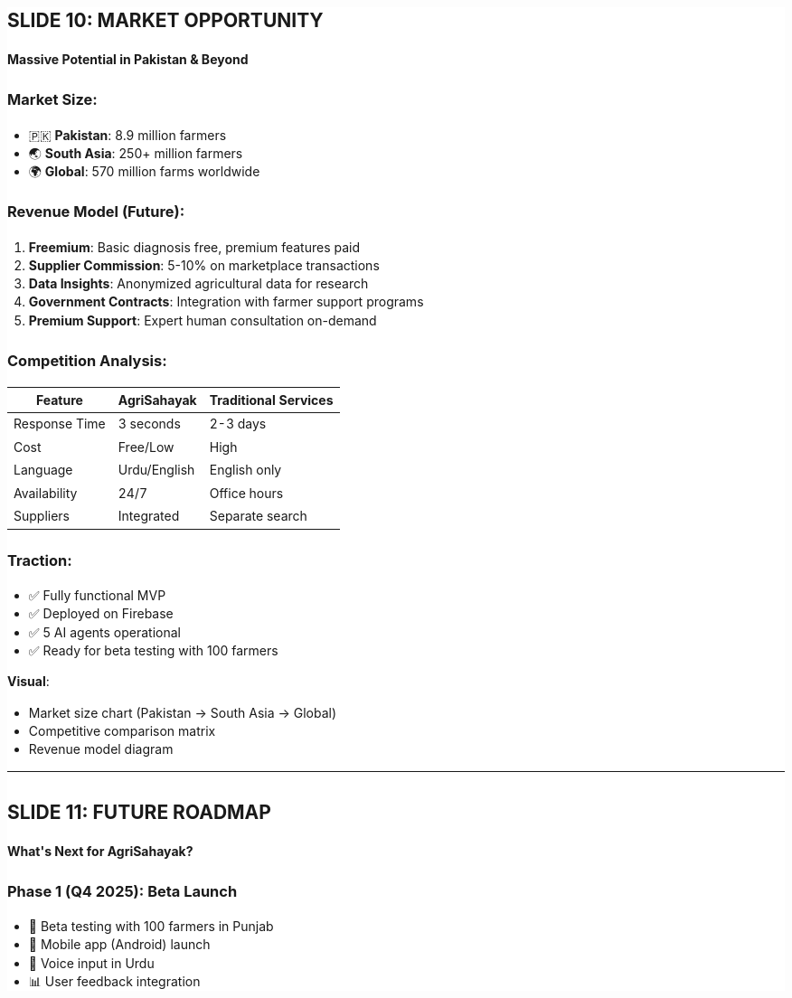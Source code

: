 ## SLIDE 10: MARKET OPPORTUNITY
**Massive Potential in Pakistan & Beyond**

### Market Size:
- 🇵🇰 **Pakistan**: 8.9 million farmers
- 🌏 **South Asia**: 250+ million farmers
- 🌍 **Global**: 570 million farms worldwide

### Revenue Model (Future):
1. **Freemium**: Basic diagnosis free, premium features paid
2. **Supplier Commission**: 5-10% on marketplace transactions
3. **Data Insights**: Anonymized agricultural data for research
4. **Government Contracts**: Integration with farmer support programs
5. **Premium Support**: Expert human consultation on-demand

### Competition Analysis:
| Feature | AgriSahayak | Traditional Services |
|---------|-------------|---------------------|
| Response Time | 3 seconds | 2-3 days |
| Cost | Free/Low | High |
| Language | Urdu/English | English only |
| Availability | 24/7 | Office hours |
| Suppliers | Integrated | Separate search |

### Traction:
- ✅ Fully functional MVP
- ✅ Deployed on Firebase
- ✅ 5 AI agents operational
- ✅ Ready for beta testing with 100 farmers

**Visual**: 
- Market size chart (Pakistan → South Asia → Global)
- Competitive comparison matrix
- Revenue model diagram

---

## SLIDE 11: FUTURE ROADMAP
**What's Next for AgriSahayak?**

### Phase 1 (Q4 2025): Beta Launch
- 📢 Beta testing with 100 farmers in Punjab
- 📱 Mobile app (Android) launch
- 🎤 Voice input in Urdu
- 📊 User feedback integration

